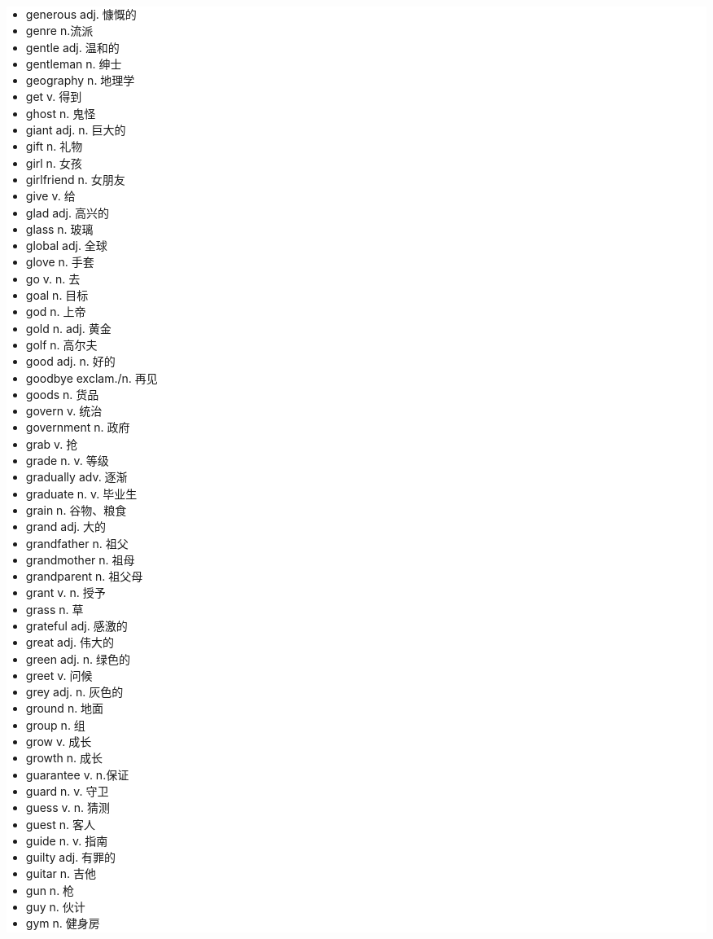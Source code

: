- generous adj. 慷慨的
- genre n.流派 
- gentle adj. 温和的
- gentleman n. 绅士
- geography n. 地理学
- get v. 得到
- ghost n. 鬼怪
- giant adj. n. 巨大的
- gift n. 礼物
- girl n. 女孩
- girlfriend n. 女朋友
- give v. 给
- glad adj. 高兴的
- glass n. 玻璃
- global adj. 全球
- glove n. 手套
- go v.  n. 去
- goal n. 目标
- god n. 上帝
- gold n. adj. 黄金
- golf n. 高尔夫
- good adj.  n. 好的
- goodbye exclam./n. 再见
- goods n. 货品
- govern v. 统治
- government n. 政府
- grab v. 抢
- grade n. v. 等级
- gradually adv. 逐渐
- graduate n. v. 毕业生
- grain n. 谷物、粮食
- grand adj. 大的
- grandfather n. 祖父
- grandmother n. 祖母
- grandparent n. 祖父母
- grant v. n. 授予
- grass n. 草
- grateful adj. 感激的
- great adj. 伟大的
- green adj. n. 绿色的
- greet v. 问候
- grey adj. n. 灰色的
- ground n.  地面
- group n. 组
- grow v. 成长
- growth n. 成长
- guarantee v. n.保证 
- guard n. v. 守卫
- guess v. n. 猜测
- guest n. 客人
- guide n. v. 指南
- guilty adj. 有罪的
- guitar n. 吉他
- gun n. 枪
- guy n. 伙计
- gym n. 健身房
